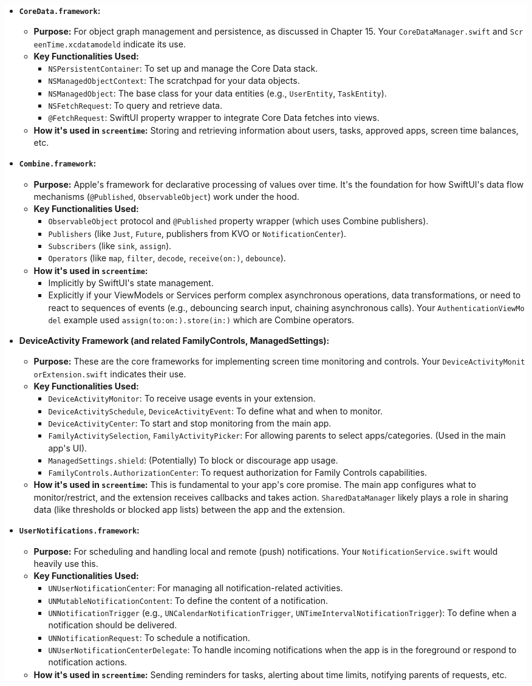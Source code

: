 *   **`CoreData.framework`:**
    *   **Purpose:** For object graph management and persistence, as discussed in Chapter 15. Your `CoreDataManager.swift` and `ScreenTime.xcdatamodeld` indicate its use.
    *   **Key Functionalities Used:**
        *   `NSPersistentContainer`: To set up and manage the Core Data stack.
        *   `NSManagedObjectContext`: The scratchpad for your data objects.
        *   `NSManagedObject`: The base class for your data entities (e.g., `UserEntity`, `TaskEntity`).
        *   `NSFetchRequest`: To query and retrieve data.
        *   `@FetchRequest`: SwiftUI property wrapper to integrate Core Data fetches into views.
    *   **How it's used in `screentime`:** Storing and retrieving information about users, tasks, approved apps, screen time balances, etc.

*   **`Combine.framework`:**
    *   **Purpose:** Apple's framework for declarative processing of values over time. It's the foundation for how SwiftUI's data flow mechanisms (`@Published`, `ObservableObject`) work under the hood.
    *   **Key Functionalities Used:**
        *   `ObservableObject` protocol and `@Published` property wrapper (which uses Combine publishers).
        *   `Publishers` (like `Just`, `Future`, publishers from KVO or `NotificationCenter`).
        *   `Subscribers` (like `sink`, `assign`).
        *   `Operators` (like `map`, `filter`, `decode`, `receive(on:)`, `debounce`).
    *   **How it's used in `screentime`:**
        *   Implicitly by SwiftUI's state management.
        *   Explicitly if your ViewModels or Services perform complex asynchronous operations, data transformations, or need to react to sequences of events (e.g., debouncing search input, chaining asynchronous calls). Your `AuthenticationViewModel` example used `assign(to:on:).store(in:)` which are Combine operators.

*   **DeviceActivity Framework (and related FamilyControls, ManagedSettings):**
    *   **Purpose:** These are the core frameworks for implementing screen time monitoring and controls. Your `DeviceActivityMonitorExtension.swift` indicates their use.
    *   **Key Functionalities Used:**
        *   `DeviceActivityMonitor`: To receive usage events in your extension.
        *   `DeviceActivitySchedule`, `DeviceActivityEvent`: To define what and when to monitor.
        *   `DeviceActivityCenter`: To start and stop monitoring from the main app.
        *   `FamilyActivitySelection`, `FamilyActivityPicker`: For allowing parents to select apps/categories. (Used in the main app's UI).
        *   `ManagedSettings.shield`: (Potentially) To block or discourage app usage.
        *   `FamilyControls.AuthorizationCenter`: To request authorization for Family Controls capabilities.
    *   **How it's used in `screentime`:** This is fundamental to your app's core promise. The main app configures what to monitor/restrict, and the extension receives callbacks and takes action. `SharedDataManager` likely plays a role in sharing data (like thresholds or blocked app lists) between the app and the extension.

*   **`UserNotifications.framework`:**
    *   **Purpose:** For scheduling and handling local and remote (push) notifications. Your `NotificationService.swift` would heavily use this.
    *   **Key Functionalities Used:**
        *   `UNUserNotificationCenter`: For managing all notification-related activities.
        *   `UNMutableNotificationContent`: To define the content of a notification.
        *   `UNNotificationTrigger` (e.g., `UNCalendarNotificationTrigger`, `UNTimeIntervalNotificationTrigger`): To define when a notification should be delivered.
        *   `UNNotificationRequest`: To schedule a notification.
        *   `UNUserNotificationCenterDelegate`: To handle incoming notifications when the app is in the foreground or respond to notification actions.
    *   **How it's used in `screentime`:** Sending reminders for tasks, alerting about time limits, notifying parents of requests, etc.
